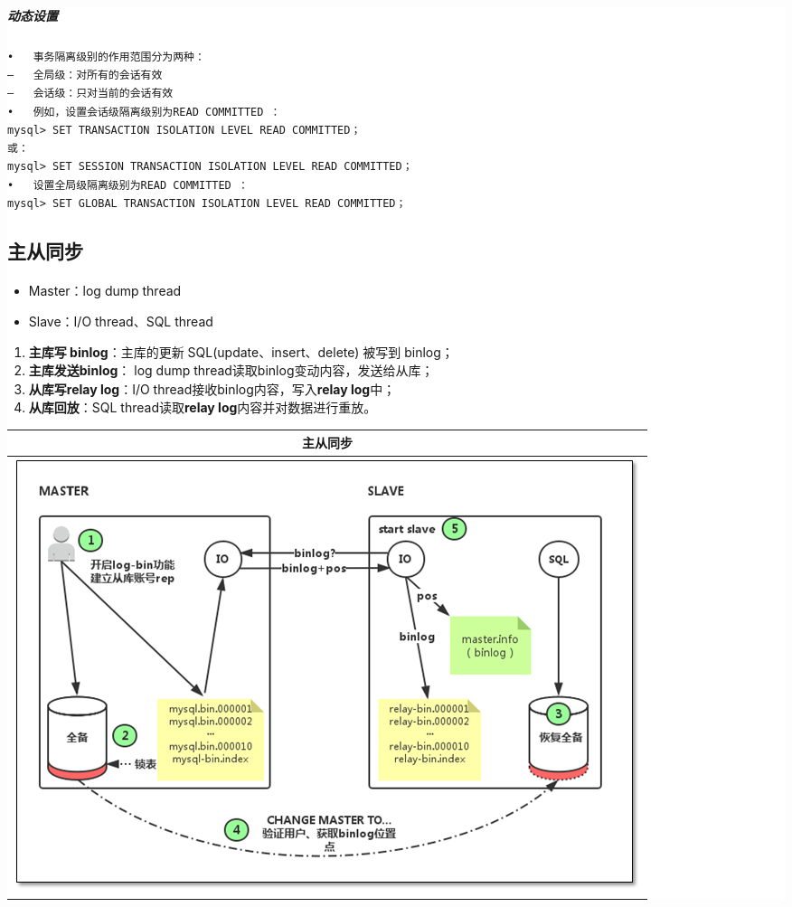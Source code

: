 
##### 动态设置

```
•   事务隔离级别的作用范围分为两种： 
–   全局级：对所有的会话有效 
–   会话级：只对当前的会话有效 
•   例如，设置会话级隔离级别为READ COMMITTED ：
mysql> SET TRANSACTION ISOLATION LEVEL READ COMMITTED；
或：
mysql> SET SESSION TRANSACTION ISOLATION LEVEL READ COMMITTED；
•   设置全局级隔离级别为READ COMMITTED ： 
mysql> SET GLOBAL TRANSACTION ISOLATION LEVEL READ COMMITTED；
```

## 主从同步

- Master：log dump thread

- Slave：I/O thread、SQL thread

1. **主库写 binlog**：主库的更新 SQL(update、insert、delete) 被写到 binlog；
2. **主库发送binlog**： log dump thread读取binlog变动内容，发送给从库；
3. **从库写relay log**：I/O thread接收binlog内容，写入**relay log**中；
4. **从库回放**：SQL thread读取**relay log**内容并对数据进行重放。

| 主从同步                                                 |
| -------------------------------------------------------- |
| ![MySQL主从复制](..\Mysql\image\MySQL\MySQL主从复制.png) |
